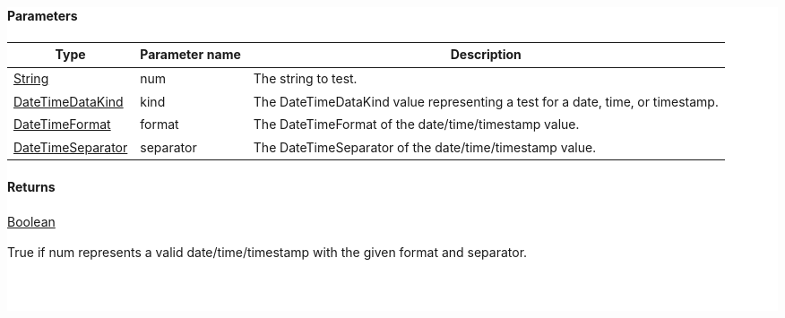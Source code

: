 #### Parameters

| Type | Parameter name | Description
| --- | --- | ---
| [String](https://docs.microsoft.com/en-us/dotnet/api/system.string) | num | The string to test. 
| [DateTimeDataKind](/reference/asna-qsys-runtime/classes/date-time-data-kind.html) | kind | The DateTimeDataKind value representing a test for a date, time, or timestamp. 
| [DateTimeFormat]($$TODO-ASNA.DataGate.Common.DateTimeFormat.html) | format | The DateTimeFormat of the date/time/timestamp value. 
| [DateTimeSeparator](/reference/asna-qsys-runtime/classes/date-time-separator.html) | separator | The DateTimeSeparator of the date/time/timestamp value. 

#### Returns

[Boolean](https://docs.microsoft.com/en-us/dotnet/api/system.boolean)

True if num represents a valid date/time/timestamp with the given format and separator.


<br>
<br>

